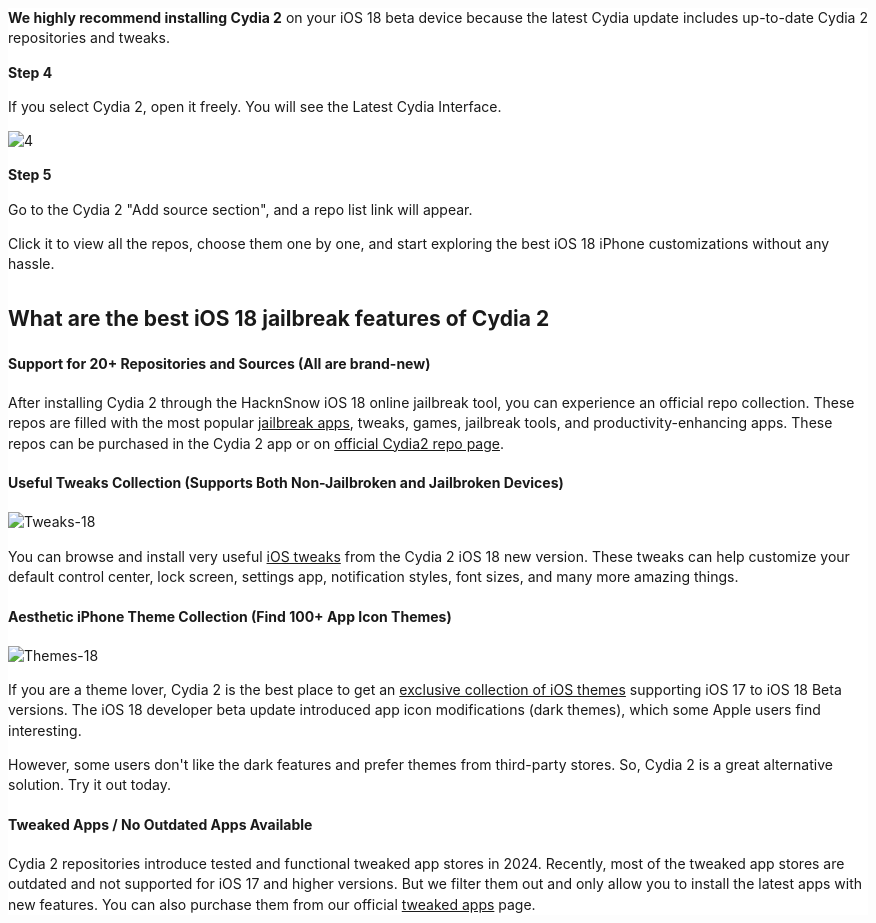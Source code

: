 **We highly recommend installing Cydia 2** on your iOS 18 beta device because the latest Cydia update includes up-to-date Cydia 2 repositories and tweaks.

**Step 4** 

If you select Cydia 2, open it freely. You will see the Latest Cydia Interface.

![4](https://github.com/iOS18Update/Online-Jailbreak/assets/166092918/7c4168d9-1115-4a0c-9726-30c17c410ccb)

**Step 5**

Go to the Cydia 2 "Add source section", and a repo list link will appear. 

Click it to view all the repos, choose them one by one, and start exploring the best iOS 18 iPhone customizations without any hassle.

## What are the best iOS 18 jailbreak features of Cydia 2

#### Support for 20+ Repositories and Sources (All are brand-new) ####

After installing Cydia 2 through the HacknSnow iOS 18 online jailbreak tool, you can experience an official repo collection. These repos are filled with the most popular [jailbreak apps](https://cydia2.com/cydia-for-iphone/), tweaks, games, jailbreak tools, and productivity-enhancing apps. These repos can be purchased in the Cydia 2 app or on [official Cydia2 repo page](https://cydia2.com/best-cydia-repos/).

#### Useful Tweaks Collection (Supports Both Non-Jailbroken and Jailbroken Devices) ####

![Tweaks-18](https://github.com/iOS18Update/Jailbreak/assets/166092918/472891a6-c97d-49b8-ba50-87f8fd527326)

You can browse and install very useful [iOS tweaks](https://cydia2.com/best-cydia-tweaks/) from the Cydia 2 iOS 18 new version. These tweaks can help customize your default control center, lock screen, settings app, notification styles, font sizes, and many more amazing things.

#### Aesthetic iPhone Theme Collection (Find 100+ App Icon Themes) ####

![Themes-18](https://github.com/iOS18Update/Jailbreak/assets/166092918/11872b9c-0435-4151-83cb-d604b8f5a6b6)

If you are a theme lover, Cydia 2 is the best place to get an [exclusive collection of iOS themes](https://cydia2.com/ios17-themes/) supporting iOS 17 to iOS 18 Beta versions. The iOS 18 developer beta update introduced app icon modifications (dark themes), which some Apple users find interesting. 

However, some users don't like the dark features and prefer themes from third-party stores. So, Cydia 2 is a great alternative solution. Try it out today.

#### Tweaked Apps / No Outdated Apps Available ####

Cydia 2 repositories introduce tested and functional tweaked app stores in 2024. Recently, most of the tweaked app stores are outdated and not supported for iOS 17 and higher versions. But we filter them out and only allow you to install the latest apps with new features. You can also purchase them from our official [tweaked apps](https://cydia2.com/tweaked-app-stores/) page.
